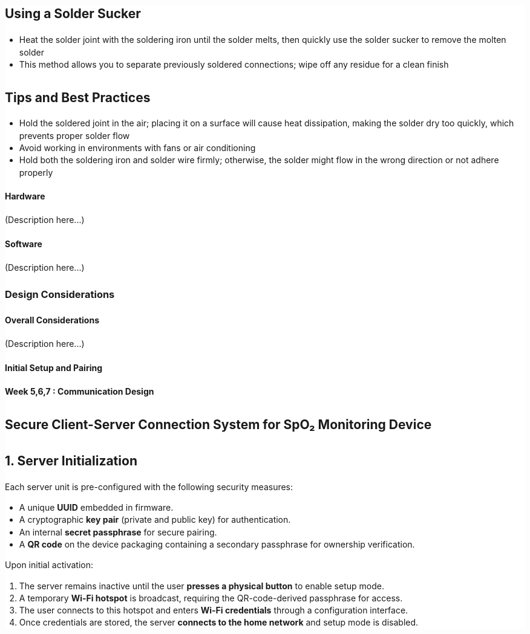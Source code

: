 ## Using a Solder Sucker

- Heat the solder joint with the soldering iron until the solder melts, then quickly use the solder sucker to remove the molten solder
- This method allows you to separate previously soldered connections; wipe off any residue for a clean finish

## Tips and Best Practices

- Hold the soldered joint in the air; placing it on a surface will cause heat dissipation, making the solder dry too quickly, which prevents proper solder flow
- Avoid working in environments with fans or air conditioning
- Hold both the soldering iron and solder wire firmly; otherwise, the solder might flow in the wrong direction or not adhere properly

#### Hardware

(Description here...)

#### Software

(Description here...)

### Design Considerations

#### Overall Considerations

(Description here...)

#### Initial Setup and Pairing

#### Week 5,6,7 : Communication Design

## **Secure Client-Server Connection System for SpO₂ Monitoring Device**

## **1. Server Initialization**

Each server unit is pre-configured with the following security measures:

- A unique **UUID** embedded in firmware.
- A cryptographic **key pair** (private and public key) for authentication.
- An internal **secret passphrase** for secure pairing.
- A **QR code** on the device packaging containing a secondary passphrase for ownership verification.

Upon initial activation:

1. The server remains inactive until the user **presses a physical button** to enable setup mode.
2. A temporary **Wi-Fi hotspot** is broadcast, requiring the QR-code-derived passphrase for access.
3. The user connects to this hotspot and enters **Wi-Fi credentials** through a configuration interface.
4. Once credentials are stored, the server **connects to the home network** and setup mode is disabled.
